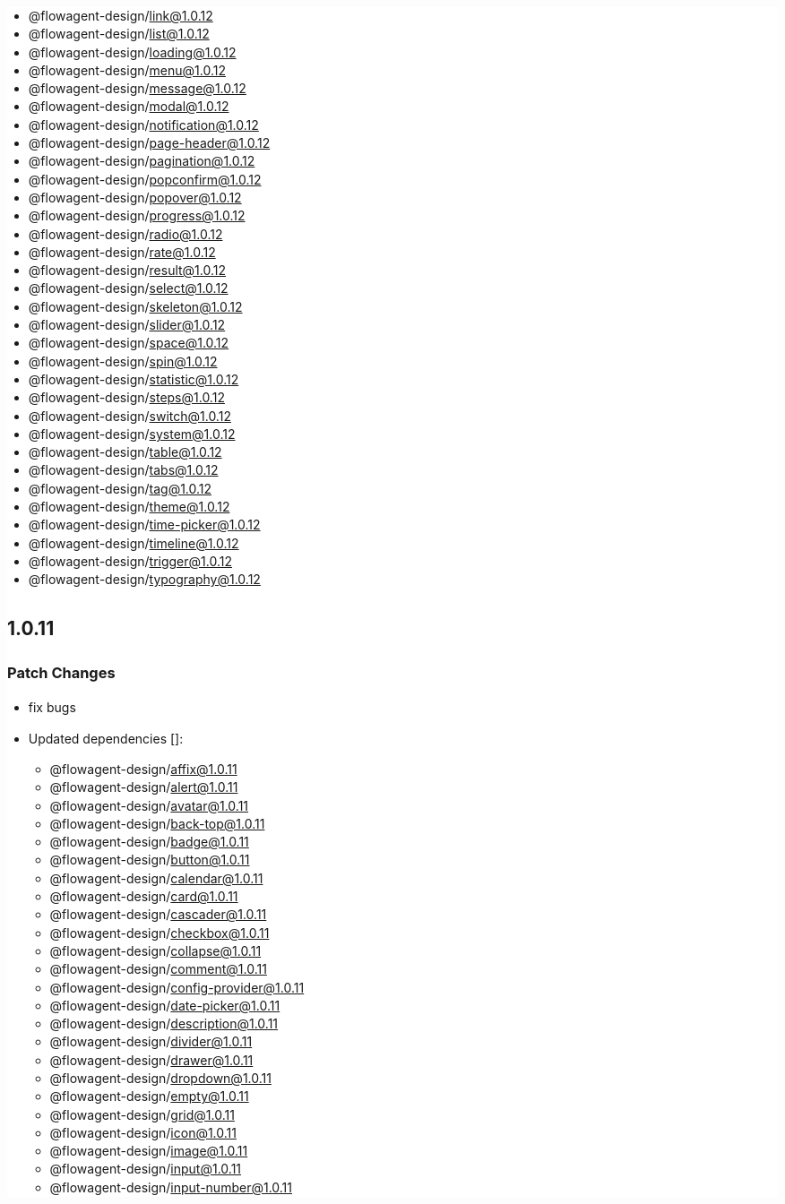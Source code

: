   - @flowagent-design/link@1.0.12
  - @flowagent-design/list@1.0.12
  - @flowagent-design/loading@1.0.12
  - @flowagent-design/menu@1.0.12
  - @flowagent-design/message@1.0.12
  - @flowagent-design/modal@1.0.12
  - @flowagent-design/notification@1.0.12
  - @flowagent-design/page-header@1.0.12
  - @flowagent-design/pagination@1.0.12
  - @flowagent-design/popconfirm@1.0.12
  - @flowagent-design/popover@1.0.12
  - @flowagent-design/progress@1.0.12
  - @flowagent-design/radio@1.0.12
  - @flowagent-design/rate@1.0.12
  - @flowagent-design/result@1.0.12
  - @flowagent-design/select@1.0.12
  - @flowagent-design/skeleton@1.0.12
  - @flowagent-design/slider@1.0.12
  - @flowagent-design/space@1.0.12
  - @flowagent-design/spin@1.0.12
  - @flowagent-design/statistic@1.0.12
  - @flowagent-design/steps@1.0.12
  - @flowagent-design/switch@1.0.12
  - @flowagent-design/system@1.0.12
  - @flowagent-design/table@1.0.12
  - @flowagent-design/tabs@1.0.12
  - @flowagent-design/tag@1.0.12
  - @flowagent-design/theme@1.0.12
  - @flowagent-design/time-picker@1.0.12
  - @flowagent-design/timeline@1.0.12
  - @flowagent-design/trigger@1.0.12
  - @flowagent-design/typography@1.0.12

## 1.0.11

### Patch Changes

- fix bugs

- Updated dependencies []:
  - @flowagent-design/affix@1.0.11
  - @flowagent-design/alert@1.0.11
  - @flowagent-design/avatar@1.0.11
  - @flowagent-design/back-top@1.0.11
  - @flowagent-design/badge@1.0.11
  - @flowagent-design/button@1.0.11
  - @flowagent-design/calendar@1.0.11
  - @flowagent-design/card@1.0.11
  - @flowagent-design/cascader@1.0.11
  - @flowagent-design/checkbox@1.0.11
  - @flowagent-design/collapse@1.0.11
  - @flowagent-design/comment@1.0.11
  - @flowagent-design/config-provider@1.0.11
  - @flowagent-design/date-picker@1.0.11
  - @flowagent-design/description@1.0.11
  - @flowagent-design/divider@1.0.11
  - @flowagent-design/drawer@1.0.11
  - @flowagent-design/dropdown@1.0.11
  - @flowagent-design/empty@1.0.11
  - @flowagent-design/grid@1.0.11
  - @flowagent-design/icon@1.0.11
  - @flowagent-design/image@1.0.11
  - @flowagent-design/input@1.0.11
  - @flowagent-design/input-number@1.0.11